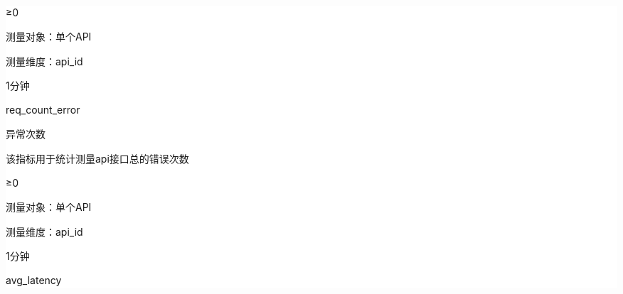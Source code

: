 </td>
<td class="cellrowborder" valign="top" width="16.666666666666664%" headers="mcps1.2.7.1.4 "><p id="zh-cn_topic_0000001128377380_zh-cn_topic_0106543506_p12753164813409"><a name="zh-cn_topic_0000001128377380_zh-cn_topic_0106543506_p12753164813409"></a><a name="zh-cn_topic_0000001128377380_zh-cn_topic_0106543506_p12753164813409"></a>≥0</p>
</td>
<td class="cellrowborder" valign="top" width="18.56628674265147%" headers="mcps1.2.7.1.5 "><p id="zh-cn_topic_0000001128377380_zh-cn_topic_0106543506_p94551012204417"><a name="zh-cn_topic_0000001128377380_zh-cn_topic_0106543506_p94551012204417"></a><a name="zh-cn_topic_0000001128377380_zh-cn_topic_0106543506_p94551012204417"></a>测量对象：单个API</p>
<p id="zh-cn_topic_0000001128377380_zh-cn_topic_0106543506_p15753104813401"><a name="zh-cn_topic_0000001128377380_zh-cn_topic_0106543506_p15753104813401"></a><a name="zh-cn_topic_0000001128377380_zh-cn_topic_0106543506_p15753104813401"></a>测量维度：api_id</p>
</td>
<td class="cellrowborder" valign="top" width="14.767046590681865%" headers="mcps1.2.7.1.6 "><p id="zh-cn_topic_0000001128377380_zh-cn_topic_0106543506_p127531248204013"><a name="zh-cn_topic_0000001128377380_zh-cn_topic_0106543506_p127531248204013"></a><a name="zh-cn_topic_0000001128377380_zh-cn_topic_0106543506_p127531248204013"></a>1分钟</p>
</td>
</tr>
<tr id="zh-cn_topic_0000001128377380_zh-cn_topic_0106543506_row1446272323815"><td class="cellrowborder" valign="top" width="15.686862627474508%" headers="mcps1.2.7.1.1 "><p id="zh-cn_topic_0000001128377380_zh-cn_topic_0106543506_p14753194844015"><a name="zh-cn_topic_0000001128377380_zh-cn_topic_0106543506_p14753194844015"></a><a name="zh-cn_topic_0000001128377380_zh-cn_topic_0106543506_p14753194844015"></a>req_count_error</p>
</td>
<td class="cellrowborder" valign="top" width="16.736652669466107%" headers="mcps1.2.7.1.2 "><p id="zh-cn_topic_0000001128377380_zh-cn_topic_0106543506_p9753748134013"><a name="zh-cn_topic_0000001128377380_zh-cn_topic_0106543506_p9753748134013"></a><a name="zh-cn_topic_0000001128377380_zh-cn_topic_0106543506_p9753748134013"></a>异常次数</p>
</td>
<td class="cellrowborder" valign="top" width="17.57648470305939%" headers="mcps1.2.7.1.3 "><p id="zh-cn_topic_0000001128377380_zh-cn_topic_0106543506_p1753184811404"><a name="zh-cn_topic_0000001128377380_zh-cn_topic_0106543506_p1753184811404"></a><a name="zh-cn_topic_0000001128377380_zh-cn_topic_0106543506_p1753184811404"></a>该指标用于统计测量api接口总的错误次数</p>
</td>
<td class="cellrowborder" valign="top" width="16.666666666666664%" headers="mcps1.2.7.1.4 "><p id="zh-cn_topic_0000001128377380_zh-cn_topic_0106543506_p137532489407"><a name="zh-cn_topic_0000001128377380_zh-cn_topic_0106543506_p137532489407"></a><a name="zh-cn_topic_0000001128377380_zh-cn_topic_0106543506_p137532489407"></a>≥0</p>
</td>
<td class="cellrowborder" valign="top" width="18.56628674265147%" headers="mcps1.2.7.1.5 "><p id="zh-cn_topic_0000001128377380_zh-cn_topic_0106543506_p13991511114411"><a name="zh-cn_topic_0000001128377380_zh-cn_topic_0106543506_p13991511114411"></a><a name="zh-cn_topic_0000001128377380_zh-cn_topic_0106543506_p13991511114411"></a>测量对象：单个API</p>
<p id="zh-cn_topic_0000001128377380_zh-cn_topic_0106543506_p375313483402"><a name="zh-cn_topic_0000001128377380_zh-cn_topic_0106543506_p375313483402"></a><a name="zh-cn_topic_0000001128377380_zh-cn_topic_0106543506_p375313483402"></a>测量维度：api_id</p>
</td>
<td class="cellrowborder" valign="top" width="14.767046590681865%" headers="mcps1.2.7.1.6 "><p id="zh-cn_topic_0000001128377380_zh-cn_topic_0106543506_p5753148194015"><a name="zh-cn_topic_0000001128377380_zh-cn_topic_0106543506_p5753148194015"></a><a name="zh-cn_topic_0000001128377380_zh-cn_topic_0106543506_p5753148194015"></a>1分钟</p>
</td>
</tr>
<tr id="zh-cn_topic_0000001128377380_zh-cn_topic_0106543506_row16198162819382"><td class="cellrowborder" valign="top" width="15.686862627474508%" headers="mcps1.2.7.1.1 "><p id="zh-cn_topic_0000001128377380_zh-cn_topic_0106543506_p37531848124012"><a name="zh-cn_topic_0000001128377380_zh-cn_topic_0106543506_p37531848124012"></a><a name="zh-cn_topic_0000001128377380_zh-cn_topic_0106543506_p37531848124012"></a>avg_latency</p>
</td>